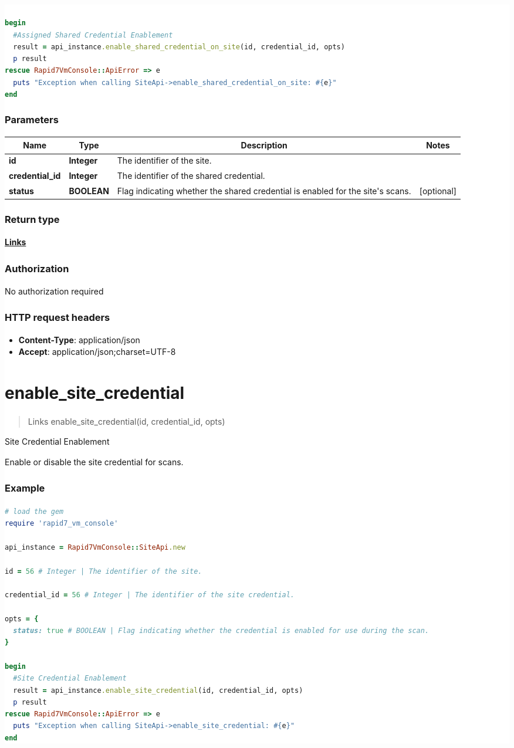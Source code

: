 ```ruby

begin
  #Assigned Shared Credential Enablement
  result = api_instance.enable_shared_credential_on_site(id, credential_id, opts)
  p result
rescue Rapid7VmConsole::ApiError => e
  puts "Exception when calling SiteApi->enable_shared_credential_on_site: #{e}"
end
```

### Parameters

Name | Type | Description  | Notes
------------- | ------------- | ------------- | -------------
 **id** | **Integer**| The identifier of the site. | 
 **credential_id** | **Integer**| The identifier of the shared credential. | 
 **status** | **BOOLEAN**| Flag indicating whether the shared credential is enabled for the site&#39;s scans. | [optional] 

### Return type

[**Links**](Links.md)

### Authorization

No authorization required

### HTTP request headers

 - **Content-Type**: application/json
 - **Accept**: application/json;charset=UTF-8



# **enable_site_credential**
> Links enable_site_credential(id, credential_id, opts)

Site Credential Enablement

Enable or disable the site credential for scans.

### Example
```ruby
# load the gem
require 'rapid7_vm_console'

api_instance = Rapid7VmConsole::SiteApi.new

id = 56 # Integer | The identifier of the site.

credential_id = 56 # Integer | The identifier of the site credential.

opts = { 
  status: true # BOOLEAN | Flag indicating whether the credential is enabled for use during the scan.
}

begin
  #Site Credential Enablement
  result = api_instance.enable_site_credential(id, credential_id, opts)
  p result
rescue Rapid7VmConsole::ApiError => e
  puts "Exception when calling SiteApi->enable_site_credential: #{e}"
end
```